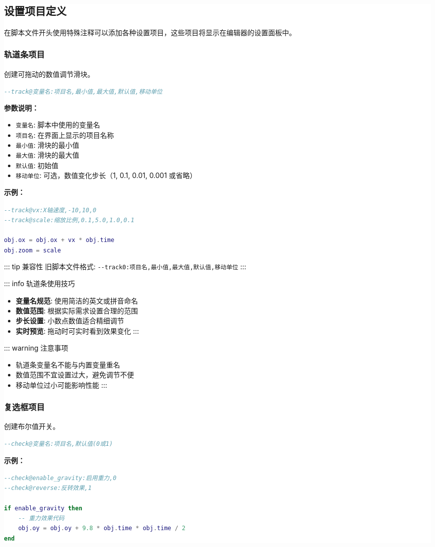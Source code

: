 ## 设置项目定义

在脚本文件开头使用特殊注释可以添加各种设置项目，这些项目将显示在编辑器的设置面板中。

### 轨道条项目

创建可拖动的数值调节滑块。

```lua
--track@变量名:项目名,最小值,最大值,默认值,移动单位
```

**参数说明：**
- `变量名`: 脚本中使用的变量名
- `项目名`: 在界面上显示的项目名称
- `最小值`: 滑块的最小值
- `最大值`: 滑块的最大值
- `默认值`: 初始值
- `移动单位`: 可选，数值变化步长（1, 0.1, 0.01, 0.001 或省略）

**示例：**
```lua
--track@vx:X轴速度,-10,10,0
--track@scale:缩放比例,0.1,5.0,1.0,0.1

obj.ox = obj.ox + vx * obj.time
obj.zoom = scale
```

::: tip 兼容性
旧脚本文件格式: `--track0:项目名,最小值,最大值,默认值,移动单位`
:::

::: info 轨道条使用技巧
- **变量名规范**: 使用简洁的英文或拼音命名
- **数值范围**: 根据实际需求设置合理的范围
- **步长设置**: 小数点数值适合精细调节
- **实时预览**: 拖动时可实时看到效果变化
:::

::: warning 注意事项
- 轨道条变量名不能与内置变量重名
- 数值范围不宜设置过大，避免调节不便
- 移动单位过小可能影响性能
:::

### 复选框项目

创建布尔值开关。

```lua
--check@变量名:项目名,默认值(0或1)
```

**示例：**
```lua
--check@enable_gravity:启用重力,0
--check@reverse:反转效果,1

if enable_gravity then
    -- 重力效果代码
    obj.oy = obj.oy + 9.8 * obj.time * obj.time / 2
end
```
